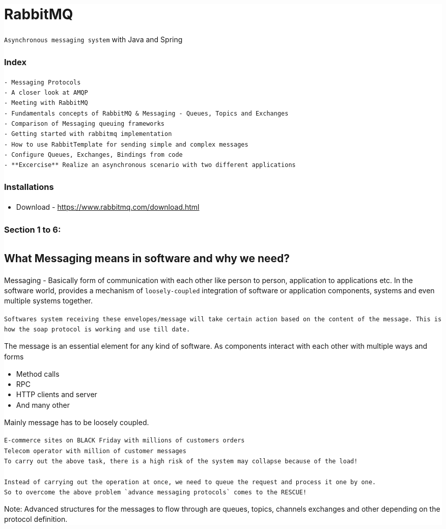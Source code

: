 # RabbitMQ 
`Asynchronous messaging system` with Java and Spring


### Index
``` - What Messaging means in software and why we need?
- Messaging Protocols
- A closer look at AMQP
- Meeting with RabbitMQ
- Fundamentals concepts of RabbitMQ & Messaging - Queues, Topics and Exchanges
- Comparison of Messaging queuing frameworks
- Getting started with rabbitmq implementation
- How to use RabbitTemplate for sending simple and complex messages
- Configure Queues, Exchanges, Bindings from code
- **Excercise** Realize an asynchronous scenario with two different applications
``` 

### Installations
* Download - https://www.rabbitmq.com/download.html


### Section 1 to 6: 

## What Messaging means in software and why we need?
Messaging - Basically form of communication with each other like person to person, application to applications etc.
In the software world, provides a mechanism of `loosely-coupled` integration of software or application components, systems and even multiple systems together.

``` If you ever used SOAP protocol then you are familiar with the message, header and body concepts with a different form. SOAP messages exchange and shared through the envelope of share messages to another system or application.
Softwares system receiving these envelopes/message will take certain action based on the content of the message. This is how the soap protocol is working and use till date.
```

The message is an essential element for any kind of software. As components interact with each other with multiple ways and forms
* Method calls
* RPC
* HTTP clients and server
* And many other

Mainly message has to be loosely coupled. 

``` Let's look at an example
E-commerce sites on BLACK Friday with millions of customers orders
Telecom operator with million of customer messages
To carry out the above task, there is a high risk of the system may collapse because of the load!

Instead of carrying out the operation at once, we need to queue the request and process it one by one.
So to overcome the above problem `advance messaging protocols` comes to the RESCUE!
```
Note: Advanced structures for the messages to flow through are queues, topics, channels exchanges and other depending on the protocol definition. 
